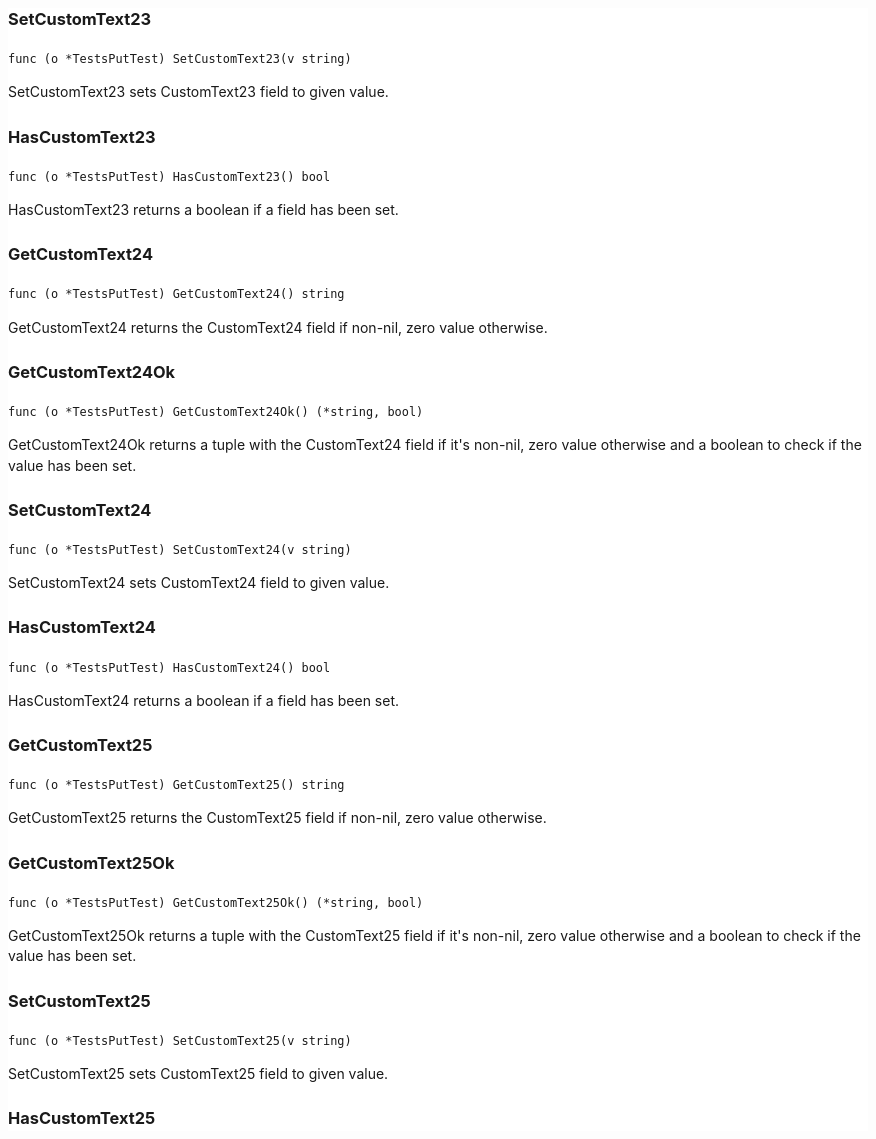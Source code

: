 ### SetCustomText23

`func (o *TestsPutTest) SetCustomText23(v string)`

SetCustomText23 sets CustomText23 field to given value.

### HasCustomText23

`func (o *TestsPutTest) HasCustomText23() bool`

HasCustomText23 returns a boolean if a field has been set.

### GetCustomText24

`func (o *TestsPutTest) GetCustomText24() string`

GetCustomText24 returns the CustomText24 field if non-nil, zero value otherwise.

### GetCustomText24Ok

`func (o *TestsPutTest) GetCustomText24Ok() (*string, bool)`

GetCustomText24Ok returns a tuple with the CustomText24 field if it's non-nil, zero value otherwise
and a boolean to check if the value has been set.

### SetCustomText24

`func (o *TestsPutTest) SetCustomText24(v string)`

SetCustomText24 sets CustomText24 field to given value.

### HasCustomText24

`func (o *TestsPutTest) HasCustomText24() bool`

HasCustomText24 returns a boolean if a field has been set.

### GetCustomText25

`func (o *TestsPutTest) GetCustomText25() string`

GetCustomText25 returns the CustomText25 field if non-nil, zero value otherwise.

### GetCustomText25Ok

`func (o *TestsPutTest) GetCustomText25Ok() (*string, bool)`

GetCustomText25Ok returns a tuple with the CustomText25 field if it's non-nil, zero value otherwise
and a boolean to check if the value has been set.

### SetCustomText25

`func (o *TestsPutTest) SetCustomText25(v string)`

SetCustomText25 sets CustomText25 field to given value.

### HasCustomText25
